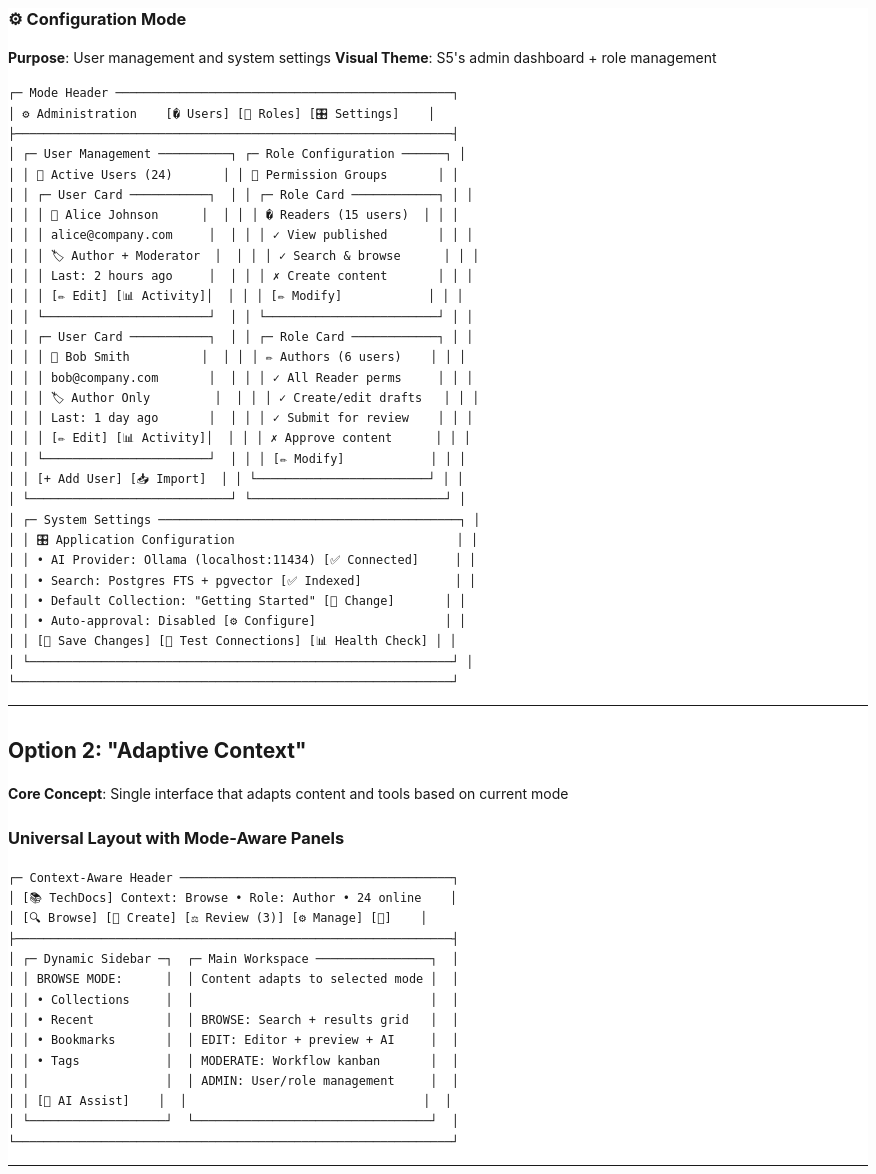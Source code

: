### ⚙️ Configuration Mode
**Purpose**: User management and system settings
**Visual Theme**: S5's admin dashboard + role management

```
┌─ Mode Header ───────────────────────────────────────────────┐
│ ⚙️ Administration    [� Users] [🔐 Roles] [🎛️ Settings]    │
├─────────────────────────────────────────────────────────────┤
│ ┌─ User Management ──────────┐ ┌─ Role Configuration ──────┐ │
│ │ 👥 Active Users (24)       │ │ 🔐 Permission Groups       │ │
│ │ ┌─ User Card ───────────┐  │ │ ┌─ Role Card ────────────┐ │ │
│ │ │ 👤 Alice Johnson      │  │ │ │ � Readers (15 users)  │ │ │
│ │ │ alice@company.com     │  │ │ │ ✓ View published       │ │ │
│ │ │ 🏷️ Author + Moderator  │  │ │ │ ✓ Search & browse      │ │ │
│ │ │ Last: 2 hours ago     │  │ │ │ ✗ Create content       │ │ │
│ │ │ [✏️ Edit] [📊 Activity]│  │ │ │ [✏️ Modify]            │ │ │
│ │ └───────────────────────┘  │ │ └────────────────────────┘ │ │
│ │ ┌─ User Card ───────────┐  │ │ ┌─ Role Card ────────────┐ │ │
│ │ │ 👤 Bob Smith          │  │ │ │ ✏️ Authors (6 users)    │ │ │
│ │ │ bob@company.com       │  │ │ │ ✓ All Reader perms     │ │ │
│ │ │ 🏷️ Author Only         │  │ │ │ ✓ Create/edit drafts   │ │ │
│ │ │ Last: 1 day ago       │  │ │ │ ✓ Submit for review    │ │ │
│ │ │ [✏️ Edit] [📊 Activity]│  │ │ │ ✗ Approve content      │ │ │
│ │ └───────────────────────┘  │ │ │ [✏️ Modify]            │ │ │
│ │ [+ Add User] [📥 Import]  │ │ └────────────────────────┘ │ │
│ └────────────────────────────┘ └───────────────────────────┘ │
│ ┌─ System Settings ──────────────────────────────────────────┐ │
│ │ 🎛️ Application Configuration                               │ │
│ │ • AI Provider: Ollama (localhost:11434) [✅ Connected]     │ │
│ │ • Search: Postgres FTS + pgvector [✅ Indexed]             │ │
│ │ • Default Collection: "Getting Started" [📝 Change]       │ │
│ │ • Auto-approval: Disabled [⚙️ Configure]                  │ │
│ │ [💾 Save Changes] [🔄 Test Connections] [📊 Health Check] │ │
│ └───────────────────────────────────────────────────────────┘ │
└─────────────────────────────────────────────────────────────┘
```

---

## Option 2: "Adaptive Context"

**Core Concept**: Single interface that adapts content and tools based on current mode

### Universal Layout with Mode-Aware Panels
```
┌─ Context-Aware Header ──────────────────────────────────────┐
│ [📚 TechDocs] Context: Browse • Role: Author • 24 online    │
│ [🔍 Browse] [📝 Create] [⚖️ Review (3)] [⚙️ Manage] [👤]    │
├─────────────────────────────────────────────────────────────┤
│ ┌─ Dynamic Sidebar ─┐  ┌─ Main Workspace ────────────────┐  │
│ │ BROWSE MODE:      │  │ Content adapts to selected mode │  │
│ │ • Collections     │  │                                 │  │
│ │ • Recent          │  │ BROWSE: Search + results grid   │  │
│ │ • Bookmarks       │  │ EDIT: Editor + preview + AI     │  │
│ │ • Tags            │  │ MODERATE: Workflow kanban       │  │
│ │                   │  │ ADMIN: User/role management     │  │
│ │ [🤖 AI Assist]    │  │                                 │  │
│ └───────────────────┘  └─────────────────────────────────┘  │
└─────────────────────────────────────────────────────────────┘
```

---